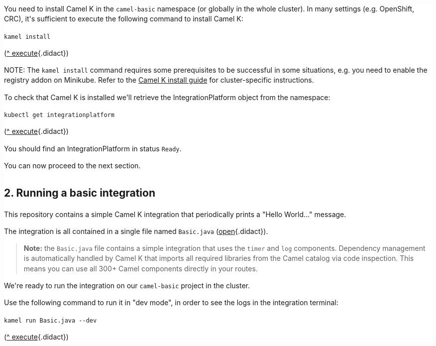 You need to install Camel K in the `camel-basic` namespace (or globally in the whole cluster).
In many settings (e.g. OpenShift, CRC), it's sufficient to execute the following command to install Camel K:

```
kamel install
```
([^ execute](didact://?commandId=vscode.didact.sendNamedTerminalAString&text=camelTerm$$kamel%20install&completion=Installing%20Camel%20K. "Opens a new terminal and sends the command above"){.didact})

NOTE: The `kamel install` command requires some prerequisites to be successful in some situations, e.g. you need to enable the registry addon on Minikube. Refer to the [Camel K install guide](https://camel.apache.org/camel-k/latest/installation/installation.html) for cluster-specific instructions.

To check that Camel K is installed we'll retrieve the IntegrationPlatform object from the namespace:

```
kubectl get integrationplatform
```
([^ execute](didact://?commandId=vscode.didact.sendNamedTerminalAString&text=camelTerm$$kubectl%20get%20integrationplatform&completion=Executed%20Command. "Opens a new terminal and sends the command above"){.didact})

You should find an IntegrationPlatform in status `Ready`.

You can now proceed to the next section.

## 2. Running a basic integration

This repository contains a simple Camel K integration that periodically prints 
a "Hello World..." message.

The integration is all contained in a single file named `Basic.java` ([open](didact://?commandId=vscode.openFolder&projectFilePath=01-basic/Basic.java&completion=Opened%20the%20Basic.java%20file "Opens the Basic.java file"){.didact}).

> **Note:** the `Basic.java` file contains a simple integration that uses the `timer` and `log` components.
> Dependency management is automatically handled by Camel K that imports all required libraries from the Camel
> catalog via code inspection. This means you can use all 300+ Camel components directly in your routes.

We're ready to run the integration on our `camel-basic` project in the cluster.

Use the following command to run it in "dev mode", in order to see the logs in the integration terminal:

```
kamel run Basic.java --dev
```
([^ execute](didact://?commandId=vscode.didact.sendNamedTerminalAString&text=camelTerm$$kamel%20run%20Basic.java%20--dev&completion=Camel%20K%20basic%20integration%20run%20in%20dev%20mode. "Opens a new terminal and sends the command above"){.didact})
